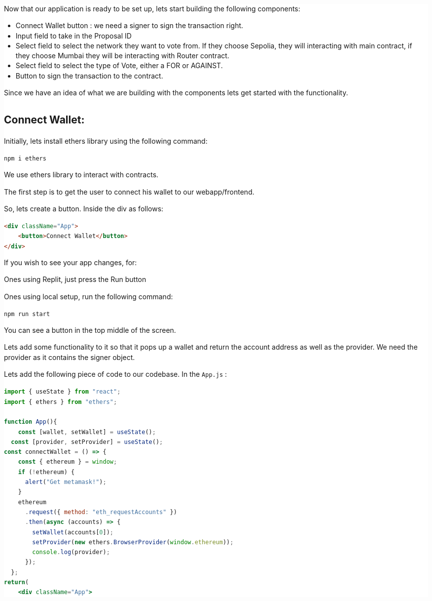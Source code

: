 Now that our application is ready to be set up, lets start building the following components:

- Connect Wallet button : we need a signer to sign the transaction right.
- Input field to take in the Proposal ID
- Select field to select the network they want to vote from. If they choose Sepolia, they will interacting with main contract, if they choose Mumbai they will be interacting with Router contract.
- Select field to select the type of Vote, either a FOR or AGAINST.
- Button to sign the transaction to the contract.

Since we have an idea of what we are building with the components lets get started with the functionality.

## Connect Wallet:

Initially, lets install ethers library using the following command:

```bash
npm i ethers
```

We use ethers library to interact with contracts.

The first step is to get the user to connect his wallet to our webapp/frontend.

So, lets create a button. Inside the div as follows:

```html
<div className="App">
	<button>Connect Wallet</button>
</div>
```

If you wish to see your app changes, for:

Ones using Replit, just press the Run button

Ones using local setup, run the following command:

```bash
npm run start
```

You can see a button in the top middle of the screen.

Lets add some functionality to it so that it pops up a wallet and return the account address as well as the provider. We need the provider as it contains the signer object.

Lets add the following piece of code to our codebase. In the `App.js` :

```jsx
import { useState } from "react";
import { ethers } from "ethers";

function App(){
	const [wallet, setWallet] = useState();
  const [provider, setProvider] = useState();
const connectWallet = () => {
    const { ethereum } = window;
    if (!ethereum) {
      alert("Get metamask!");
    }
    ethereum
      .request({ method: "eth_requestAccounts" })
      .then(async (accounts) => {
        setWallet(accounts[0]);
        setProvider(new ethers.BrowserProvider(window.ethereum));
        console.log(provider);
      });
  };
return(
	<div className="App">
```